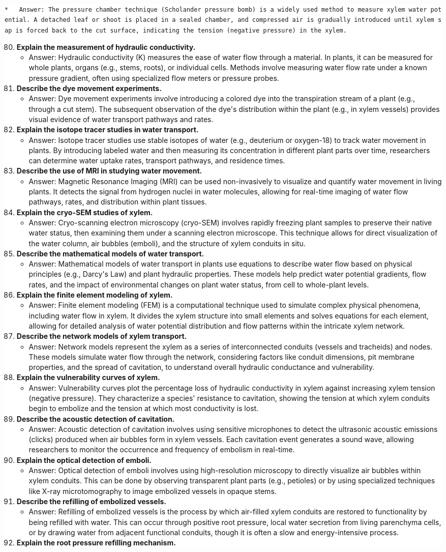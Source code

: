     *   Answer: The pressure chamber technique (Scholander pressure bomb) is a widely used method to measure xylem water potential. A detached leaf or shoot is placed in a sealed chamber, and compressed air is gradually introduced until xylem sap is forced back to the cut surface, indicating the tension (negative pressure) in the xylem.
80. **Explain the measurement of hydraulic conductivity.**
    *   Answer: Hydraulic conductivity (K) measures the ease of water flow through a material. In plants, it can be measured for whole plants, organs (e.g., stems, roots), or individual cells. Methods involve measuring water flow rate under a known pressure gradient, often using specialized flow meters or pressure probes.
81. **Describe the dye movement experiments.**
    *   Answer: Dye movement experiments involve introducing a colored dye into the transpiration stream of a plant (e.g., through a cut stem). The subsequent observation of the dye's distribution within the plant (e.g., in xylem vessels) provides visual evidence of water transport pathways and rates.
82. **Explain the isotope tracer studies in water transport.**
    *   Answer: Isotope tracer studies use stable isotopes of water (e.g., deuterium or oxygen-18) to track water movement in plants. By introducing labeled water and then measuring its concentration in different plant parts over time, researchers can determine water uptake rates, transport pathways, and residence times.
83. **Describe the use of MRI in studying water movement.**
    *   Answer: Magnetic Resonance Imaging (MRI) can be used non-invasively to visualize and quantify water movement in living plants. It detects the signal from hydrogen nuclei in water molecules, allowing for real-time imaging of water flow pathways, rates, and distribution within plant tissues.
84. **Explain the cryo-SEM studies of xylem.**
    *   Answer: Cryo-scanning electron microscopy (cryo-SEM) involves rapidly freezing plant samples to preserve their native water status, then examining them under a scanning electron microscope. This technique allows for direct visualization of the water column, air bubbles (emboli), and the structure of xylem conduits in situ.
85. **Describe the mathematical models of water transport.**
    *   Answer: Mathematical models of water transport in plants use equations to describe water flow based on physical principles (e.g., Darcy's Law) and plant hydraulic properties. These models help predict water potential gradients, flow rates, and the impact of environmental changes on plant water status, from cell to whole-plant levels.
86. **Explain the finite element modeling of xylem.**
    *   Answer: Finite element modeling (FEM) is a computational technique used to simulate complex physical phenomena, including water flow in xylem. It divides the xylem structure into small elements and solves equations for each element, allowing for detailed analysis of water potential distribution and flow patterns within the intricate xylem network.
87. **Describe the network models of xylem transport.**
    *   Answer: Network models represent the xylem as a series of interconnected conduits (vessels and tracheids) and nodes. These models simulate water flow through the network, considering factors like conduit dimensions, pit membrane properties, and the spread of cavitation, to understand overall hydraulic conductance and vulnerability.
88. **Explain the vulnerability curves of xylem.**
    *   Answer: Vulnerability curves plot the percentage loss of hydraulic conductivity in xylem against increasing xylem tension (negative pressure). They characterize a species' resistance to cavitation, showing the tension at which xylem conduits begin to embolize and the tension at which most conductivity is lost.
89. **Describe the acoustic detection of cavitation.**
    *   Answer: Acoustic detection of cavitation involves using sensitive microphones to detect the ultrasonic acoustic emissions (clicks) produced when air bubbles form in xylem vessels. Each cavitation event generates a sound wave, allowing researchers to monitor the occurrence and frequency of embolism in real-time.
90. **Explain the optical detection of emboli.**
    *   Answer: Optical detection of emboli involves using high-resolution microscopy to directly visualize air bubbles within xylem conduits. This can be done by observing transparent plant parts (e.g., petioles) or by using specialized techniques like X-ray microtomography to image embolized vessels in opaque stems.
91. **Describe the refilling of embolized vessels.**
    *   Answer: Refilling of embolized vessels is the process by which air-filled xylem conduits are restored to functionality by being refilled with water. This can occur through positive root pressure, local water secretion from living parenchyma cells, or by drawing water from adjacent functional conduits, though it is often a slow and energy-intensive process.
92. **Explain the root pressure refilling mechanism.**